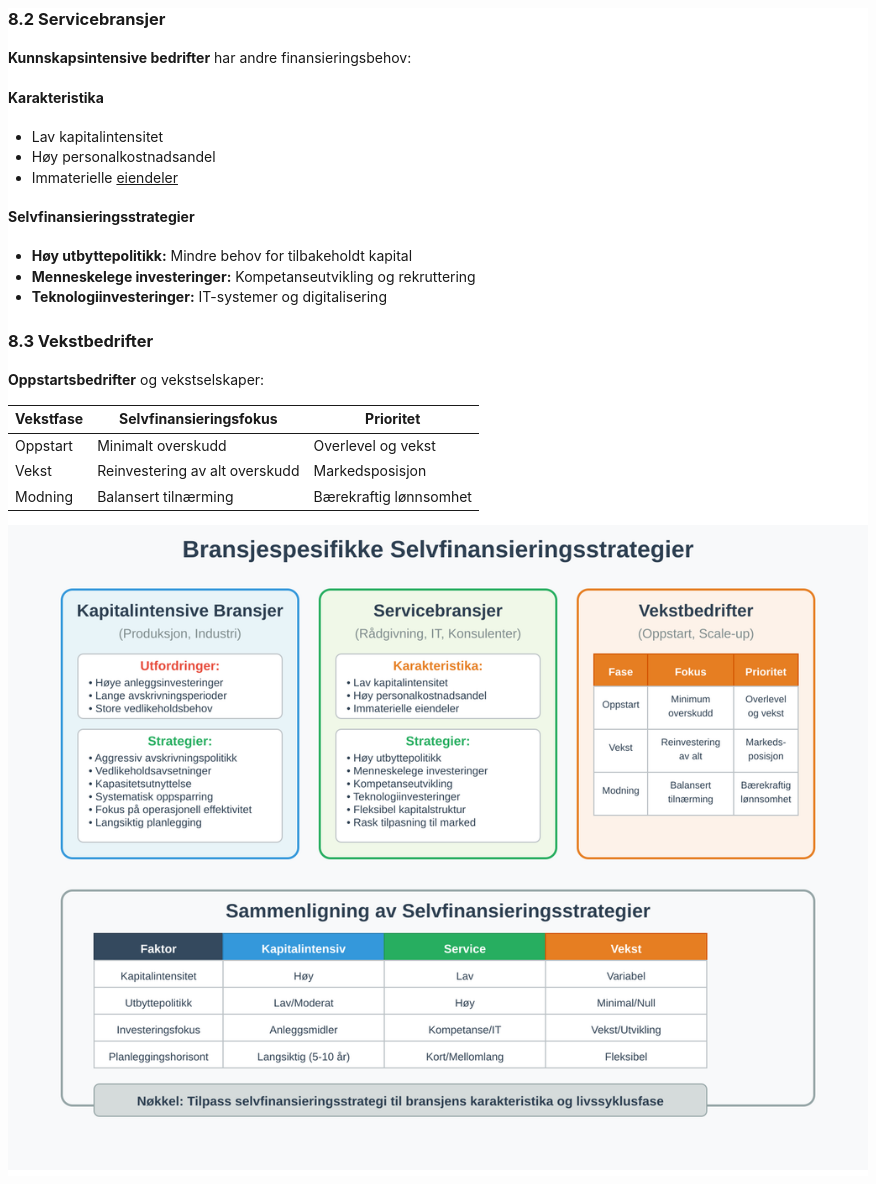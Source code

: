 ### 8.2 Servicebransjer

**Kunnskapsintensive bedrifter** har andre finansieringsbehov:

#### Karakteristika
* Lav kapitalintensitet
* Høy personalkostnadsandel
* Immaterielle [eiendeler](/blogs/regnskap/hva-er-goodwill "Hva er Goodwill? Komplett Guide til Immaterielle Eiendeler")

#### Selvfinansieringsstrategier
* **Høy utbyttepolitikk:** Mindre behov for tilbakeholdt kapital
* **Menneskelege investeringer:** Kompetanseutvikling og rekruttering
* **Teknologiinvesteringer:** IT-systemer og digitalisering

### 8.3 Vekstbedrifter

**Oppstartsbedrifter** og vekstselskaper:

| **Vekstfase** | **Selvfinansieringsfokus** | **Prioritet** |
|--------------|---------------------------|---------------|
| Oppstart | Minimalt overskudd | Overlevel og vekst |
| Vekst | Reinvestering av alt overskudd | Markedsposisjon |
| Modning | Balansert tilnærming | Bærekraftig lønnsomhet |

![Bransjespesifikke Strategier](bransjespesifikke-selvfinansieringsstrategier.svg)

